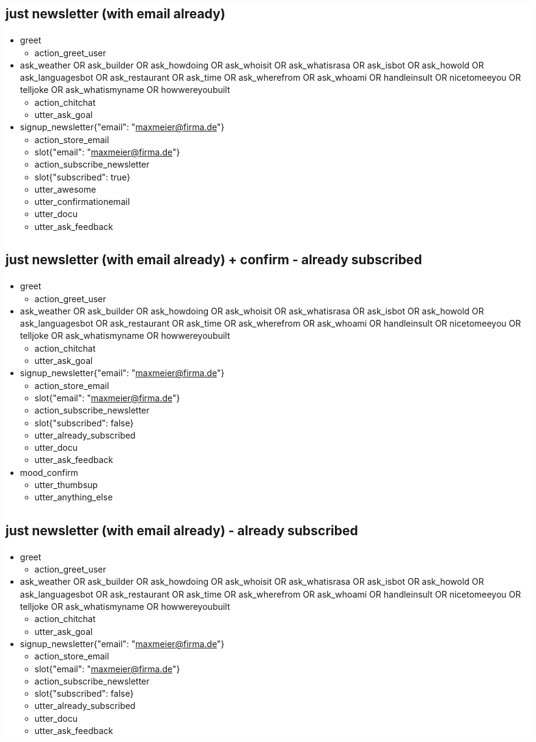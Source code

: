 ## just newsletter (with email already)
* greet
    - action_greet_user
* ask_weather OR ask_builder OR ask_howdoing OR ask_whoisit OR ask_whatisrasa OR ask_isbot OR ask_howold OR ask_languagesbot OR ask_restaurant OR ask_time OR ask_wherefrom OR ask_whoami OR handleinsult OR nicetomeeyou OR telljoke OR ask_whatismyname OR howwereyoubuilt
    - action_chitchat
    - utter_ask_goal
* signup_newsletter{"email": "maxmeier@firma.de"}
    - action_store_email
    - slot{"email": "maxmeier@firma.de"}
    - action_subscribe_newsletter
    - slot{"subscribed": true}
    - utter_awesome
    - utter_confirmationemail
    - utter_docu
    - utter_ask_feedback

## just newsletter (with email already) + confirm - already subscribed
* greet
    - action_greet_user
* ask_weather OR ask_builder OR ask_howdoing OR ask_whoisit OR ask_whatisrasa OR ask_isbot OR ask_howold OR ask_languagesbot OR ask_restaurant OR ask_time OR ask_wherefrom OR ask_whoami OR handleinsult OR nicetomeeyou OR telljoke OR ask_whatismyname OR howwereyoubuilt
    - action_chitchat
    - utter_ask_goal
* signup_newsletter{"email": "maxmeier@firma.de"}
    - action_store_email
    - slot{"email": "maxmeier@firma.de"}
    - action_subscribe_newsletter
    - slot{"subscribed": false}
    - utter_already_subscribed
    - utter_docu
    - utter_ask_feedback
* mood_confirm
    - utter_thumbsup
    - utter_anything_else

## just newsletter (with email already) - already subscribed
* greet
    - action_greet_user
* ask_weather OR ask_builder OR ask_howdoing OR ask_whoisit OR ask_whatisrasa OR ask_isbot OR ask_howold OR ask_languagesbot OR ask_restaurant OR ask_time OR ask_wherefrom OR ask_whoami OR handleinsult OR nicetomeeyou OR telljoke OR ask_whatismyname OR howwereyoubuilt
    - action_chitchat
    - utter_ask_goal
* signup_newsletter{"email": "maxmeier@firma.de"}
    - action_store_email
    - slot{"email": "maxmeier@firma.de"}
    - action_subscribe_newsletter
    - slot{"subscribed": false}
    - utter_already_subscribed
    - utter_docu
    - utter_ask_feedback
